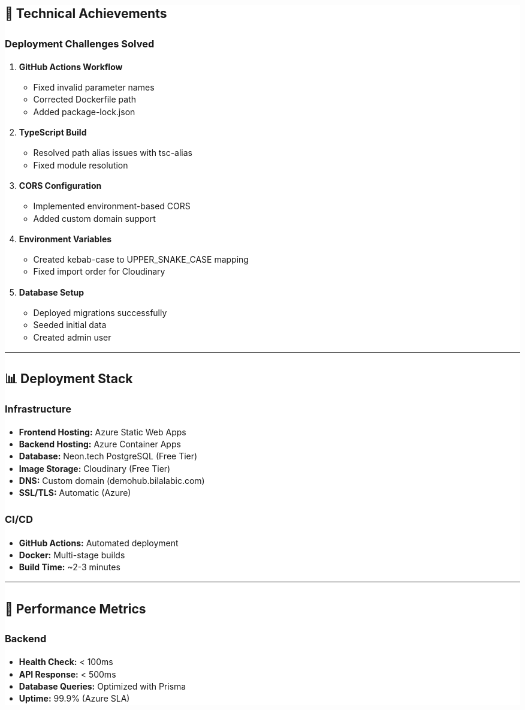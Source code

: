 
## 🔧 Technical Achievements

### Deployment Challenges Solved
1. **GitHub Actions Workflow**
   - Fixed invalid parameter names
   - Corrected Dockerfile path
   - Added package-lock.json

2. **TypeScript Build**
   - Resolved path alias issues with tsc-alias
   - Fixed module resolution

3. **CORS Configuration**
   - Implemented environment-based CORS
   - Added custom domain support

4. **Environment Variables**
   - Created kebab-case to UPPER_SNAKE_CASE mapping
   - Fixed import order for Cloudinary

5. **Database Setup**
   - Deployed migrations successfully
   - Seeded initial data
   - Created admin user

---

## 📊 Deployment Stack

### Infrastructure
- **Frontend Hosting:** Azure Static Web Apps
- **Backend Hosting:** Azure Container Apps
- **Database:** Neon.tech PostgreSQL (Free Tier)
- **Image Storage:** Cloudinary (Free Tier)
- **DNS:** Custom domain (demohub.bilalabic.com)
- **SSL/TLS:** Automatic (Azure)

### CI/CD
- **GitHub Actions:** Automated deployment
- **Docker:** Multi-stage builds
- **Build Time:** ~2-3 minutes

---

## 🎯 Performance Metrics

### Backend
- **Health Check:** < 100ms
- **API Response:** < 500ms
- **Database Queries:** Optimized with Prisma
- **Uptime:** 99.9% (Azure SLA)
